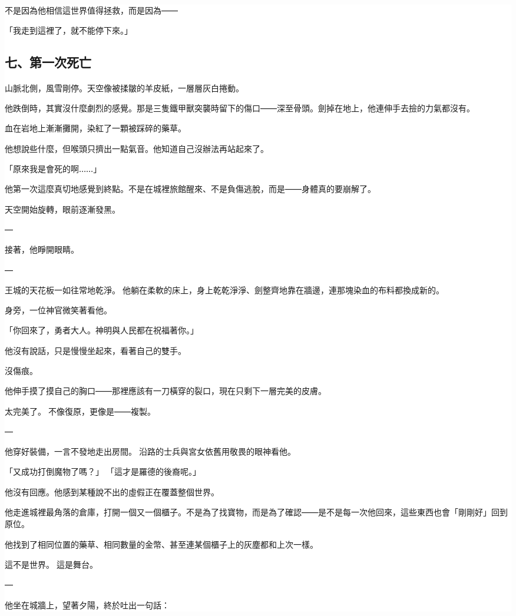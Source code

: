 不是因為他相信這世界值得拯救，而是因為——

「我走到這裡了，就不能停下來。」

## 七、第一次死亡

山脈北側，風雪剛停。天空像被揉皺的羊皮紙，一層層灰白捲動。

他跌倒時，其實沒什麼劇烈的感覺。那是三隻鐵甲獸突襲時留下的傷口——深至骨頭。劍掉在地上，他連伸手去撿的力氣都沒有。

血在岩地上漸漸攤開，染紅了一顆被踩碎的藥草。

他想說些什麼，但喉頭只擠出一點氣音。他知道自己沒辦法再站起來了。

「原來我是會死的啊……」

他第一次這麼真切地感覺到終點。不是在城裡旅館醒來、不是負傷逃脫，而是——身體真的要崩解了。

天空開始旋轉，眼前逐漸發黑。

—

接著，他睜開眼睛。

—

王城的天花板一如往常地乾淨。
他躺在柔軟的床上，身上乾乾淨淨、劍整齊地靠在牆邊，連那塊染血的布料都換成新的。

身旁，一位神官微笑著看他。

「你回來了，勇者大人。神明與人民都在祝福著你。」

他沒有說話，只是慢慢坐起來，看著自己的雙手。

沒傷痕。

他伸手摸了摸自己的胸口——那裡應該有一刀橫穿的裂口，現在只剩下一層完美的皮膚。

太完美了。
不像復原，更像是——複製。

—

他穿好裝備，一言不發地走出房間。
沿路的士兵與宮女依舊用敬畏的眼神看他。

「又成功打倒魔物了嗎？」
「這才是羅德的後裔呢。」

他沒有回應。他感到某種說不出的虛假正在覆蓋整個世界。

他走進城裡最角落的倉庫，打開一個又一個櫃子。不是為了找寶物，而是為了確認——是不是每一次他回來，這些東西也會「剛剛好」回到原位。

他找到了相同位置的藥草、相同數量的金幣、甚至連某個櫃子上的灰塵都和上次一樣。

這不是世界。
這是舞台。

—

他坐在城牆上，望著夕陽，終於吐出一句話：
